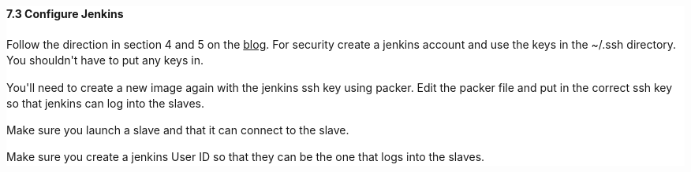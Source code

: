 #### 7.3 Configure Jenkins

Follow the direction in section 4 and 5 on the [blog](http://benincosa.com/?p=3352).  For security create 
a jenkins account and use the keys in the ~/.ssh directory.  You shouldn't have to put any keys in. 

You'll need to create a new image again with the jenkins ssh key using packer.  Edit the packer file and 
put in the correct ssh key so that jenkins can log into the slaves.  

Make sure you launch a slave and that it can connect to the slave.  

Make sure you create a jenkins User ID so that they can be the one that logs into the slaves. 
